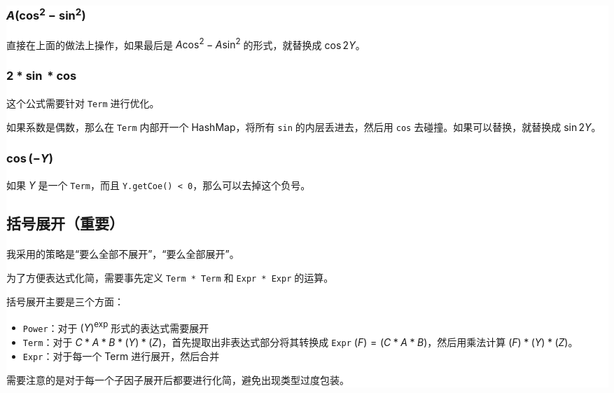### $A(\cos^2 - \sin^2)$

直接在上面的做法上操作，如果最后是 $A \cos^2 - A \sin^2$ 的形式，就替换成 $\cos2Y$。

### $2 * \sin * \cos$

这个公式需要针对 `Term` 进行优化。

如果系数是偶数，那么在 `Term` 内部开一个 HashMap，将所有 `sin` 的内层丢进去，然后用 `cos` 去碰撞。如果可以替换，就替换成 $\sin2Y$。

### $\cos(-Y)$

如果 $Y$ 是一个 `Term`，而且 `Y.getCoe() < 0`，那么可以去掉这个负号。

## 括号展开（重要）

我采用的策略是“要么全部不展开”，“要么全部展开”。

为了方便表达式化简，需要事先定义 `Term * Term` 和 `Expr * Expr` 的运算。

括号展开主要是三个方面：
- `Power`：对于 $(Y)^{\mathrm{exp}}$ 形式的表达式需要展开
- `Term`：对于 $C * A * B * (Y) * (Z)$，首先提取出非表达式部分将其转换成 `Expr` $(F) = (C * A * B)$，然后用乘法计算 $(F) * (Y) * (Z)$。
- `Expr`：对于每一个 Term 进行展开，然后合并

需要注意的是对于每一个子因子展开后都要进行化简，避免出现类型过度包装。